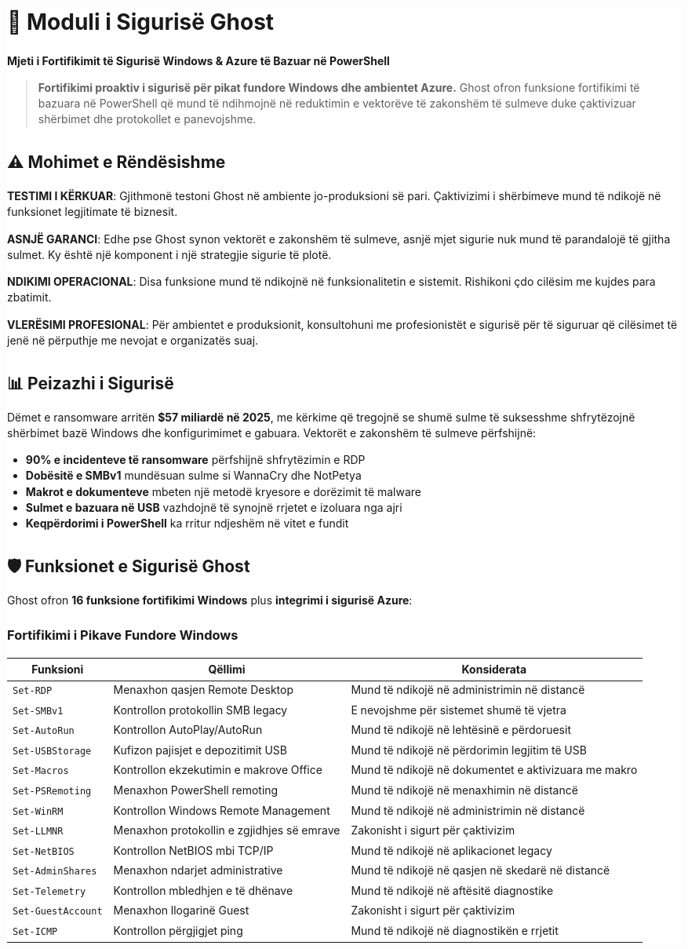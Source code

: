 # 👻 Moduli i Sigurisë Ghost
**Mjeti i Fortifikimit të Sigurisë Windows & Azure të Bazuar në PowerShell**

> **Fortifikimi proaktiv i sigurisë për pikat fundore Windows dhe ambientet Azure.** Ghost ofron funksione fortifikimi të bazuara në PowerShell që mund të ndihmojnë në reduktimin e vektorëve të zakonshëm të sulmeve duke çaktivizuar shërbimet dhe protokollet e panevojshme.

## ⚠️ Mohimet e Rëndësishme

**TESTIMI I KËRKUAR**: Gjithmonë testoni Ghost në ambiente jo-produksioni së pari. Çaktivizimi i shërbimeve mund të ndikojë në funksionet legjitimate të biznesit.

**ASNJË GARANCI**: Edhe pse Ghost synon vektorët e zakonshëm të sulmeve, asnjë mjet sigurie nuk mund të parandalojë të gjitha sulmet. Ky është një komponent i një strategjie sigurie të plotë.

**NDIKIMI OPERACIONAL**: Disa funksione mund të ndikojnë në funksionalitetin e sistemit. Rishikoni çdo cilësim me kujdes para zbatimit.

**VLERËSIMI PROFESIONAL**: Për ambientet e produksionit, konsultohuni me profesionistët e sigurisë për të siguruar që cilësimet të jenë në përputhje me nevojat e organizatës suaj.

## 📊 Peizazhi i Sigurisë

Dëmet e ransomware arritën **$57 miliardë në 2025**, me kërkime që tregojnë se shumë sulme të suksesshme shfrytëzojnë shërbimet bazë Windows dhe konfigurimimet e gabuara. Vektorët e zakonshëm të sulmeve përfshijnë:

- **90% e incidenteve të ransomware** përfshijnë shfrytëzimin e RDP
- **Dobësitë e SMBv1** mundësuan sulme si WannaCry dhe NotPetya
- **Makrot e dokumenteve** mbeten një metodë kryesore e dorëzimit të malware
- **Sulmet e bazuara në USB** vazhdojnë të synojnë rrjetet e izoluara nga ajri
- **Keqpërdorimi i PowerShell** ka rritur ndjeshëm në vitet e fundit

## 🛡️ Funksionet e Sigurisë Ghost

Ghost ofron **16 funksione fortifikimi Windows** plus **integrimi i sigurisë Azure**:

### Fortifikimi i Pikave Fundore Windows

| Funksioni | Qëllimi | Konsiderata |
|-----------|---------|-------------|
| `Set-RDP` | Menaxhon qasjen Remote Desktop | Mund të ndikojë në administrimin në distancë |
| `Set-SMBv1` | Kontrollon protokollin SMB legacy | E nevojshme për sistemet shumë të vjetra |
| `Set-AutoRun` | Kontrollon AutoPlay/AutoRun | Mund të ndikojë në lehtësinë e përdoruesit |
| `Set-USBStorage` | Kufizon pajisjet e depozitimit USB | Mund të ndikojë në përdorimin legjitim të USB |
| `Set-Macros` | Kontrollon ekzekutimin e makrove Office | Mund të ndikojë në dokumentet e aktivizuara me makro |
| `Set-PSRemoting` | Menaxhon PowerShell remoting | Mund të ndikojë në menaxhimin në distancë |
| `Set-WinRM` | Kontrollon Windows Remote Management | Mund të ndikojë në administrimin në distancë |
| `Set-LLMNR` | Menaxhon protokollin e zgjidhjes së emrave | Zakonisht i sigurt për çaktivizim |
| `Set-NetBIOS` | Kontrollon NetBIOS mbi TCP/IP | Mund të ndikojë në aplikacionet legacy |
| `Set-AdminShares` | Menaxhon ndarjet administrative | Mund të ndikojë në qasjen në skedarë në distancë |
| `Set-Telemetry` | Kontrollon mbledhjen e të dhënave | Mund të ndikojë në aftësitë diagnostike |
| `Set-GuestAccount` | Menaxhon llogarinë Guest | Zakonisht i sigurt për çaktivizim |
| `Set-ICMP` | Kontrollon përgjigjet ping | Mund të ndikojë në diagnostikën e rrjetit |